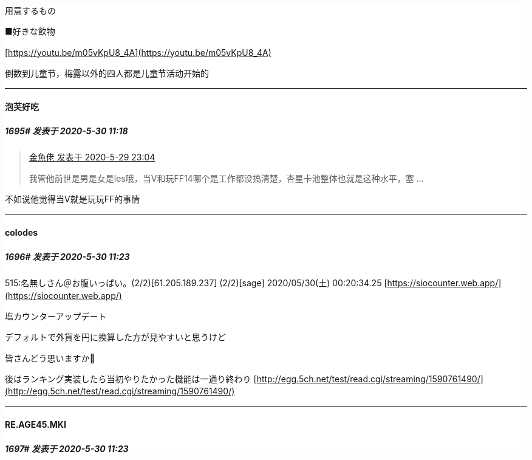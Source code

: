 
用意するもの

■好きな飲物</blockquote>

[https://youtu.be/m05vKpU8_4A](https://youtu.be/m05vKpU8_4A)


倒数到儿童节，梅露以外的四人都是儿童节活动开始的







-----

####  泡芙好吃  
##### 1695#       发表于 2020-5-30 11:18



<blockquote><a href="httphttps://bbs.saraba1st.com/2b/forum.php?mod=redirect&amp;goto=findpost&amp;pid=47608377&amp;ptid=1938145" target="_blank">金魚佬 发表于 2020-5-29 23:04</a>

我管他前世是男是女是les哦，当V和玩FF14哪个是工作都没搞清楚，杏星卡池整体也就是这种水平，塞 ...</blockquote>
不如说他觉得当V就是玩玩FF的事情







-----

####  colodes  
##### 1696#       发表于 2020-5-30 11:23




515:名無しさん＠お腹いっぱい。(2/2)[61.205.189.237] (2/2)[sage] 2020/05/30(土) 00:20:34.25
[https://siocounter.web.app/](https://siocounter.web.app/)

塩カウンターアップデート

デフォルトで外貨を円に換算した方が見やすいと思うけど

皆さんどう思いますか🙋

後はランキング実装したら当初やりたかった機能は一通り終わり
[http://egg.5ch.net/test/read.cgi/streaming/1590761490/](http://egg.5ch.net/test/read.cgi/streaming/1590761490/)







-----

####  RE.AGE45.MKⅠ  
##### 1697#       发表于 2020-5-30 11:23
